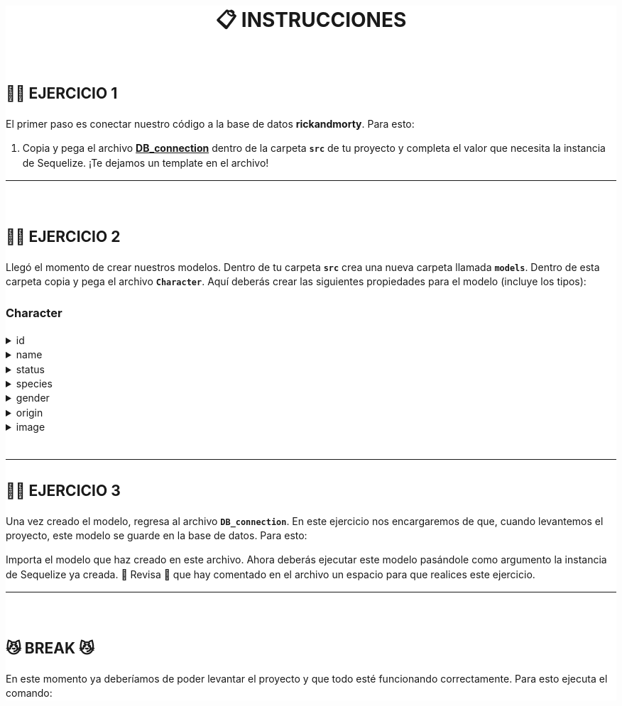 <h1 align="center">📋 INSTRUCCIONES</h1>

</br >

## **👩‍💻 EJERCICIO 1**

El primer paso es conectar nuestro código a la base de datos **rickandmorty**. Para esto:

1. Copia y pega el archivo [**DB_connection**](./DB_connection.js) dentro de la carpeta **`src`** de tu proyecto y completa el valor que necesita la instancia de Sequelize. ¡Te dejamos un template en el archivo!

---

</br >

## **👩‍💻 EJERCICIO 2**

Llegó el momento de crear nuestros modelos. Dentro de tu carpeta **`src`** crea una nueva carpeta llamada **`models`**. Dentro de esta carpeta copia y pega el archivo **`Character`**. Aquí deberás crear las siguientes propiedades para el modelo (incluye los tipos):

### **Character**

<details><summary>id</summary></details>
<details><summary>name</summary></details>
<details><summary>status</summary></details>
<details><summary>species</summary></details>
<details><summary>gender</summary></details>
<details><summary>origin</summary></details>
<details><summary>image</summary></details>

</br >

---

## **👩‍💻 EJERCICIO 3**

Una vez creado el modelo, regresa al archivo **`DB_connection`**. En este ejercicio nos encargaremos de que, cuando levantemos el proyecto, este modelo se guarde en la base de datos. Para esto:

Importa el modelo que haz creado en este archivo. Ahora deberás ejecutar este modelo pasándole como argumento la instancia de Sequelize ya creada. 👀 Revisa 👀 que hay comentado en el archivo un espacio para que realices este ejercicio.

---

</br >

## **😼 BREAK 😼**

En este momento ya deberíamos de poder levantar el proyecto y que todo esté funcionando correctamente. Para esto ejecuta el comando:

